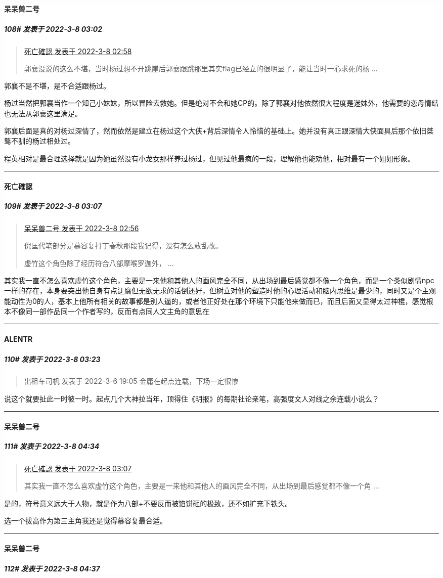 ####  呆呆兽二号  
##### 108#       发表于 2022-3-8 03:02

<blockquote><a href="httphttps://bbs.saraba1st.com/2b/forum.php?mod=redirect&amp;goto=findpost&amp;pid=54958055&amp;ptid=2056305" target="_blank">死亡確認 发表于 2022-3-8 02:58</a>

郭襄没说的这么不堪，当时杨过想不开跳崖后郭襄跟跳那里其实flag已经立的很明显了，能让当时一心求死的杨 ...</blockquote>
郭襄不是不堪，是不合适跟杨过。

杨过当然把郭襄当作一个知己小妹妹，所以冒险去救她。但是绝对不会和她CP的。除了郭襄对他依然很大程度是迷妹外，他需要的恋母情结也无法从郭襄这里满足。

郭襄后面是真的对杨过深情了，然而依然是建立在杨过这个大侠+背后深情令人怜惜的基础上。她并没有真正跟深情大侠面具后那个依旧桀骜不驯的杨过相处过。

程英相对是最合理选择就是因为她虽然没有小龙女那样养过杨过，但见过他最疯的一段，理解他也能劝他，相对最有一个姐姐形象。

*****

####  死亡確認  
##### 109#       发表于 2022-3-8 03:07

<blockquote><a href="httphttps://bbs.saraba1st.com/2b/forum.php?mod=redirect&amp;goto=findpost&amp;pid=54958051&amp;ptid=2056305" target="_blank">呆呆兽二号 发表于 2022-3-8 02:56</a>

倪匡代笔部分是慕容复打丁春秋那段我记得，没有怎么敢乱改。

虚竹这个角色除了经历符合八部摩喉罗迦外， ...</blockquote>
其实我一直不怎么喜欢虚竹这个角色，主要是一来他和其他人的画风完全不同，从出场到最后感觉都不像一个角色，而是一个类似剧情npc一样的存在，本身要突出他自身有点迂腐但无欲无求的话倒还好，但树立对他的塑造时他的心理活动和脑内思维是最少的，同时又是个主观能动性为0的人，基本上他所有相关的故事都是别人逼的，或者他正好处在那个环境下只能他来做而已，而且后面又显得太过神棍，感觉根本不像同一部作品同一个作者写的，反而有点同人文主角的意思在

*****

####  ALENTR  
##### 110#       发表于 2022-3-8 03:23

<blockquote>出租车司机 发表于 2022-3-6 19:05
金庸在起点连载，下场一定很惨</blockquote>
说这个就要扯此一时彼一时。起点几个大神拉当年，顶得住《明报》的每期社论亲笔，高强度文人对线之余连载小说么？

*****

####  呆呆兽二号  
##### 111#       发表于 2022-3-8 04:34

<blockquote><a href="httphttps://bbs.saraba1st.com/2b/forum.php?mod=redirect&amp;goto=findpost&amp;pid=54958081&amp;ptid=2056305" target="_blank">死亡確認 发表于 2022-3-8 03:07</a>

其实我一直不怎么喜欢虚竹这个角色，主要是一来他和其他人的画风完全不同，从出场到最后感觉都不像一个角 ...</blockquote>
是的，符号意义远大于人物，就是作为八部+不要反而被馅饼砸的极致，还不如扩充下铁头。

选一个拔高作为第三主角我还是觉得慕容复最合适。

*****

####  呆呆兽二号  
##### 112#       发表于 2022-3-8 04:37
